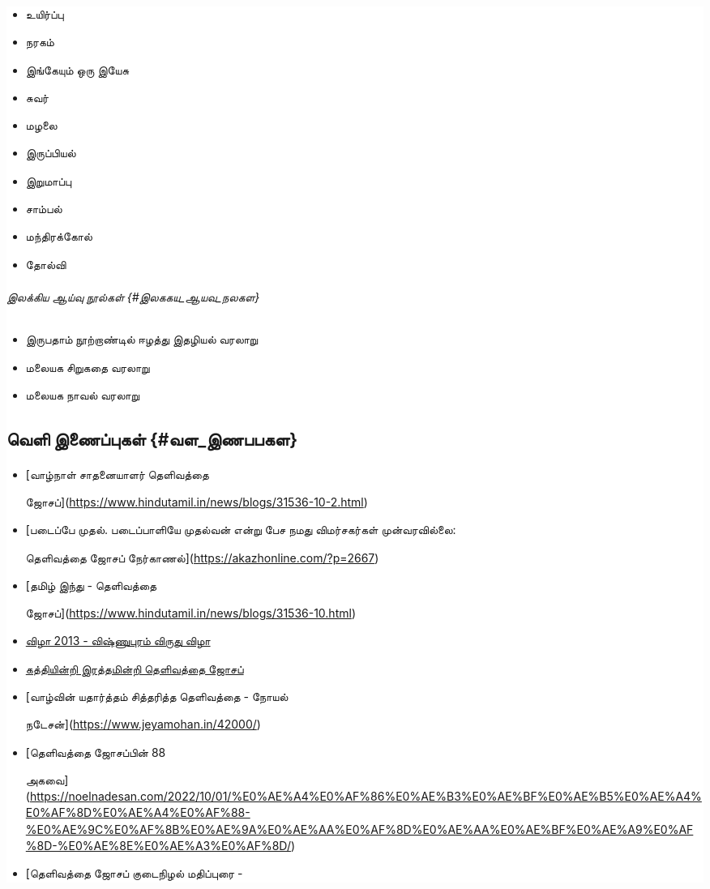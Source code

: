 -   உயிர்ப்பு

-   நரகம்

-   இங்கேயும் ஒரு இயேசு

-   சுவர்

-   மழலை

-   இருப்பியல்

-   இறுமாப்பு

-   சாம்பல்

-   மந்திரக்கோல்

-   தோல்வி



###### இலக்கிய ஆய்வு நூல்கள் {#இலககய_ஆயவ_நலகள}



-   இருபதாம் நூற்றாண்டில் ஈழத்து இதழியல் வரலாறு

-   மலையக சிறுகதை வரலாறு

-   மலையக நாவல் வரலாறு



## வெளி இணைப்புகள் {#வள_இணபபகள}



-   [வாழ்நாள் சாதனையாளர் தெளிவத்தை

    ஜோசப்](https://www.hindutamil.in/news/blogs/31536-10-2.html)

-   [படைப்பே முதல். படைப்பாளியே முதல்வன் என்று பேச நமது விமர்சகர்கள் முன்வரவில்லை:

    தெளிவத்தை ஜோசப் நேர்காணல்](https://akazhonline.com/?p=2667)

-   [தமிழ் இந்து - தெளிவத்தை

    ஜோசப்](https://www.hindutamil.in/news/blogs/31536-10.html)

-   [விழா 2013 - விஷ்ணுபுரம் விருது விழா](https://www.jeyamohan.in/43537/)

-   [கத்தியின்றி இரத்தமின்றி தெளிவத்தை ஜோசப்](https://www.jeyamohan.in/41394/)

-   [வாழ்வின் யதார்த்தம் சித்தரித்த தெளிவத்தை - நோயல்

    நடேசன்](https://www.jeyamohan.in/42000/)

-   [தெளிவத்தை ஜோசப்பின் 88

    அகவை](https://noelnadesan.com/2022/10/01/%E0%AE%A4%E0%AF%86%E0%AE%B3%E0%AE%BF%E0%AE%B5%E0%AE%A4%E0%AF%8D%E0%AE%A4%E0%AF%88-%E0%AE%9C%E0%AF%8B%E0%AE%9A%E0%AE%AA%E0%AF%8D%E0%AE%AA%E0%AE%BF%E0%AE%A9%E0%AF%8D-%E0%AE%8E%E0%AE%A3%E0%AF%8D/)

-   [தெளிவத்தை ஜோசப் குடைநிழல் மதிப்புரை -
